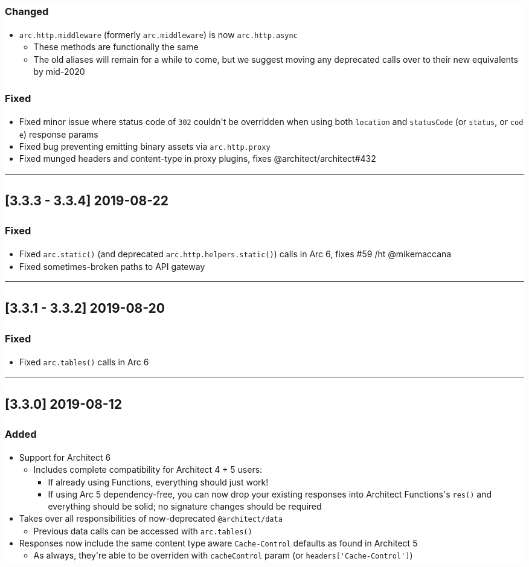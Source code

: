 
### Changed

- `arc.http.middleware` (formerly `arc.middleware`) is now `arc.http.async`
  - These methods are functionally the same
  - The old aliases will remain for a while to come, but we suggest moving any deprecated calls over to their new equivalents by mid-2020


### Fixed

- Fixed minor issue where status code of `302` couldn't be overridden when using both `location` and `statusCode` (or `status`, or `code`) response params
- Fixed bug preventing emitting binary assets via `arc.http.proxy`
- Fixed munged headers and content-type in proxy plugins, fixes @architect/architect#432


---

## [3.3.3 - 3.3.4] 2019-08-22

### Fixed

- Fixed `arc.static()` (and deprecated `arc.http.helpers.static()`) calls in Arc 6, fixes #59 /ht @mikemaccana
- Fixed sometimes-broken paths to API gateway

---

## [3.3.1 - 3.3.2] 2019-08-20

### Fixed

- Fixed `arc.tables()` calls in Arc 6

---

## [3.3.0] 2019-08-12

### Added

- Support for Architect 6
  - Includes complete compatibility for Architect 4 + 5 users:
    - If already using Functions, everything should just work!
    - If using Arc 5 dependency-free, you can now drop your existing responses into Architect Functions's `res()` and everything should be solid; no signature changes should be required
- Takes over all responsibilities of now-deprecated `@architect/data`
  - Previous data calls can be accessed with `arc.tables()`
- Responses now include the same content type aware `Cache-Control` defaults as found in Architect 5
  - As always, they're able to be overriden with `cacheControl` param (or `headers['Cache-Control']`)
